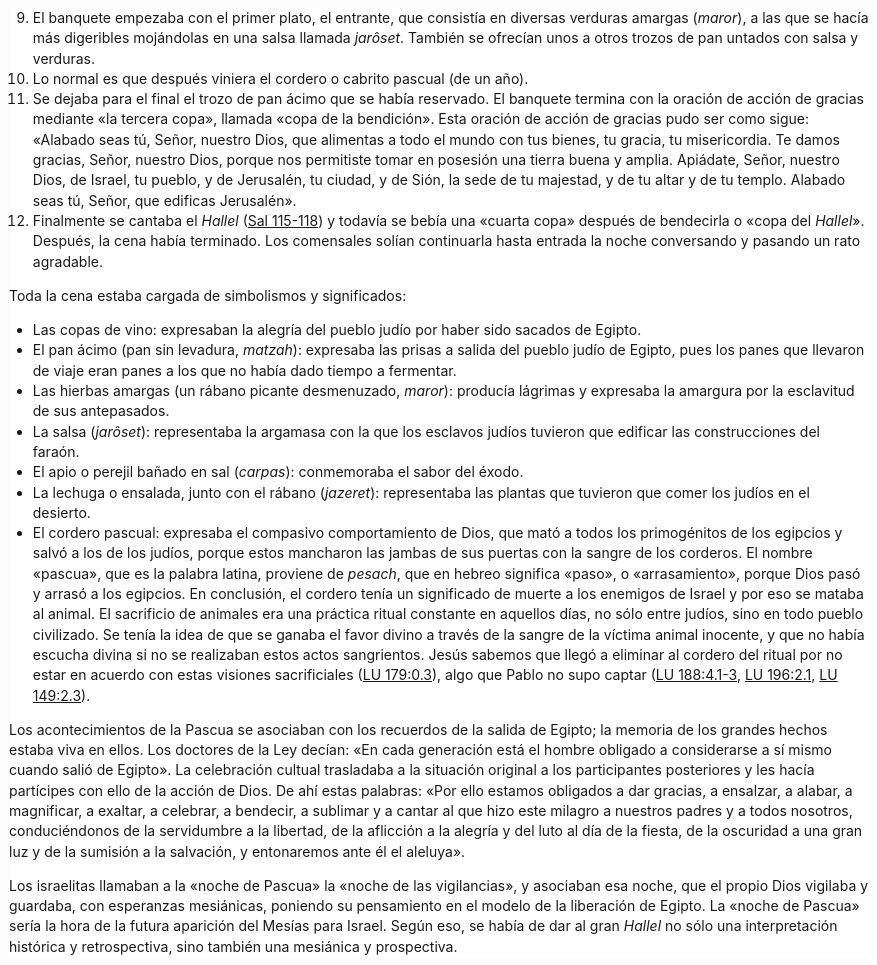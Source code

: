 9. El banquete empezaba con el primer plato, el entrante, que consistía en diversas verduras amargas (_maror_), a las que se hacía más digeribles mojándolas en una salsa llamada _jarôset_. También se ofrecían unos a otros trozos de pan untados con salsa y verduras.
10. Lo normal es que después viniera el cordero o cabrito pascual (de un año).
11. Se dejaba para el final el trozo de pan ácimo que se había reservado. El banquete termina con la oración de acción de gracias mediante «la tercera copa», llamada «copa de la bendición». Esta oración de acción de gracias pudo ser como sigue: «Alabado seas tú, Señor, nuestro Dios, que alimentas a todo el mundo con tus bienes, tu gracia, tu misericordia. Te damos gracias, Señor, nuestro Dios, porque nos permitiste tomar en posesión una tierra buena y amplia. Apiádate, Señor, nuestro Dios, de Israel, tu pueblo, y de Jerusalén, tu ciudad, y de Sión, la sede de tu majestad, y de tu altar y de tu templo. Alabado seas tú, Señor, que edificas Jerusalén».
12. Finalmente se cantaba el _Hallel_ ([Sal 115-118](/es/Bible/Psalms/115)) y todavía se bebía una «cuarta copa» después de bendecirla o «copa del _Hallel_». Después, la cena había terminado. Los comensales solían continuarla hasta entrada la noche conversando y pasando un rato agradable.

Toda la cena estaba cargada de simbolismos y significados:

- Las copas de vino: expresaban la alegría del pueblo judío por haber sido sacados de Egipto.
- El pan ácimo (pan sin levadura, _matzah_): expresaba las prisas a salida del pueblo judío de Egipto, pues los panes que llevaron de viaje eran panes a los que no había dado tiempo a fermentar.
- Las hierbas amargas (un rábano picante desmenuzado, _maror_): producía lágrimas y expresaba la amargura por la esclavitud de sus antepasados.
- La salsa (_jarôset_): representaba la argamasa con la que los esclavos judíos tuvieron que edificar las construcciones del faraón.
- El apio o perejil bañado en sal (_carpas_): conmemoraba el sabor del éxodo.
- La lechuga o ensalada, junto con el rábano (_jazeret_): representaba las plantas que tuvieron que comer los judíos en el desierto.
- El cordero pascual: expresaba el compasivo comportamiento de Dios, que mató a todos los primogénitos de los egipcios y salvó a los de los judíos, porque estos mancharon las jambas de sus puertas con la sangre de los corderos. El nombre «pascua», que es la palabra latina, proviene de _pesach_, que en hebreo significa «paso», o «arrasamiento», porque Dios pasó y arrasó a los egipcios. En conclusión, el cordero tenía un significado de muerte a los enemigos de Israel y por eso se mataba al animal. El sacrificio de animales era una práctica ritual constante en aquellos días, no sólo entre judíos, sino en todo pueblo civilizado. Se tenía la idea de que se ganaba el favor divino a través de la sangre de la víctima animal inocente, y que no había escucha divina si no se realizaban estos actos sangrientos. Jesús sabemos que llegó a eliminar al cordero del ritual por no estar en acuerdo con estas visiones sacrificiales ([LU 179:0.3](/es/The_Urantia_Book/179#p0_3)), algo que Pablo no supo captar ([LU 188:4.1-3](/es/The_Urantia_Book/188#p4_1), [LU 196:2.1](/es/The_Urantia_Book/196#p2_1), [LU 149:2.3](/es/The_Urantia_Book/149#p2_3)).

Los acontecimientos de la Pascua se asociaban con los recuerdos de la salida de Egipto; la memoria de los grandes hechos estaba viva en ellos. Los doctores de la Ley decían: «En cada generación está el hombre obligado a considerarse a sí mismo cuando salió de Egipto». La celebración cultual trasladaba a la situación original a los participantes posteriores y les hacía partícipes con ello de la acción de Dios. De ahí estas palabras: «Por ello estamos obligados a dar gracias, a ensalzar, a alabar, a magnificar, a exaltar, a celebrar, a bendecir, a sublimar y a cantar al que hizo este milagro a nuestros padres y a todos nosotros, conduciéndonos de la servidumbre a la libertad, de la aflicción a la alegría y del luto al día de la fiesta, de la oscuridad a una gran luz y de la sumisión a la salvación, y entonaremos ante él el aleluya».

Los israelitas llamaban a la «noche de Pascua» la «noche de las vigilancias», y asociaban esa noche, que el propio Dios vigilaba y guardaba, con esperanzas mesiánicas, poniendo su pensamiento en el modelo de la liberación de Egipto. La «noche de Pascua» sería la hora de la futura aparición del Mesías para Israel. Según eso, se había de dar al gran _Hallel_ no sólo una interpretación histórica y retrospectiva, sino también una mesiánica y prospectiva. 
